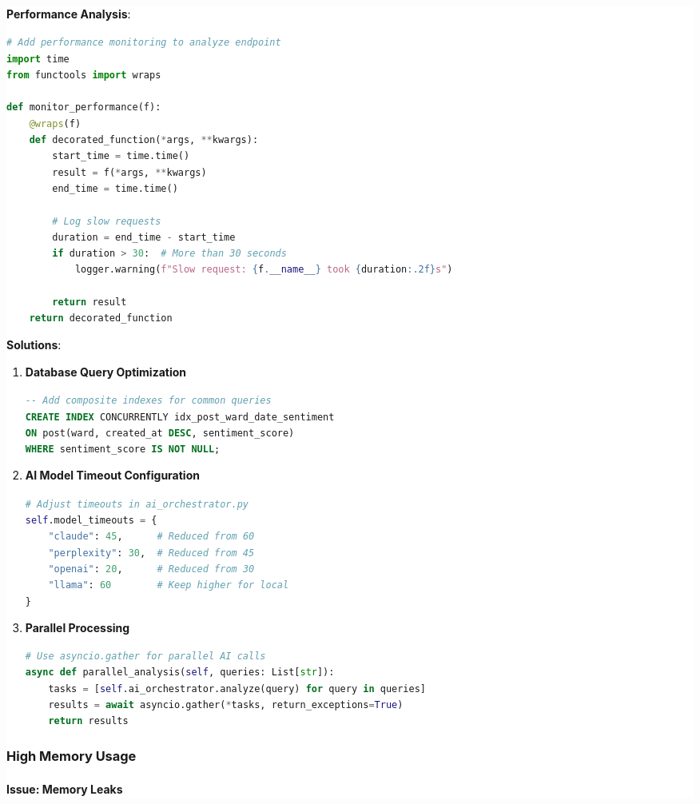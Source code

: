 **Performance Analysis**:
```python
# Add performance monitoring to analyze endpoint
import time
from functools import wraps

def monitor_performance(f):
    @wraps(f)
    def decorated_function(*args, **kwargs):
        start_time = time.time()
        result = f(*args, **kwargs)
        end_time = time.time()
        
        # Log slow requests
        duration = end_time - start_time
        if duration > 30:  # More than 30 seconds
            logger.warning(f"Slow request: {f.__name__} took {duration:.2f}s")
        
        return result
    return decorated_function
```

**Solutions**:
1. **Database Query Optimization**
   ```sql
   -- Add composite indexes for common queries
   CREATE INDEX CONCURRENTLY idx_post_ward_date_sentiment 
   ON post(ward, created_at DESC, sentiment_score) 
   WHERE sentiment_score IS NOT NULL;
   ```

2. **AI Model Timeout Configuration**
   ```python
   # Adjust timeouts in ai_orchestrator.py
   self.model_timeouts = {
       "claude": 45,      # Reduced from 60
       "perplexity": 30,  # Reduced from 45
       "openai": 20,      # Reduced from 30
       "llama": 60        # Keep higher for local
   }
   ```

3. **Parallel Processing**
   ```python
   # Use asyncio.gather for parallel AI calls
   async def parallel_analysis(self, queries: List[str]):
       tasks = [self.ai_orchestrator.analyze(query) for query in queries]
       results = await asyncio.gather(*tasks, return_exceptions=True)
       return results
   ```

### High Memory Usage

#### Issue: Memory Leaks
